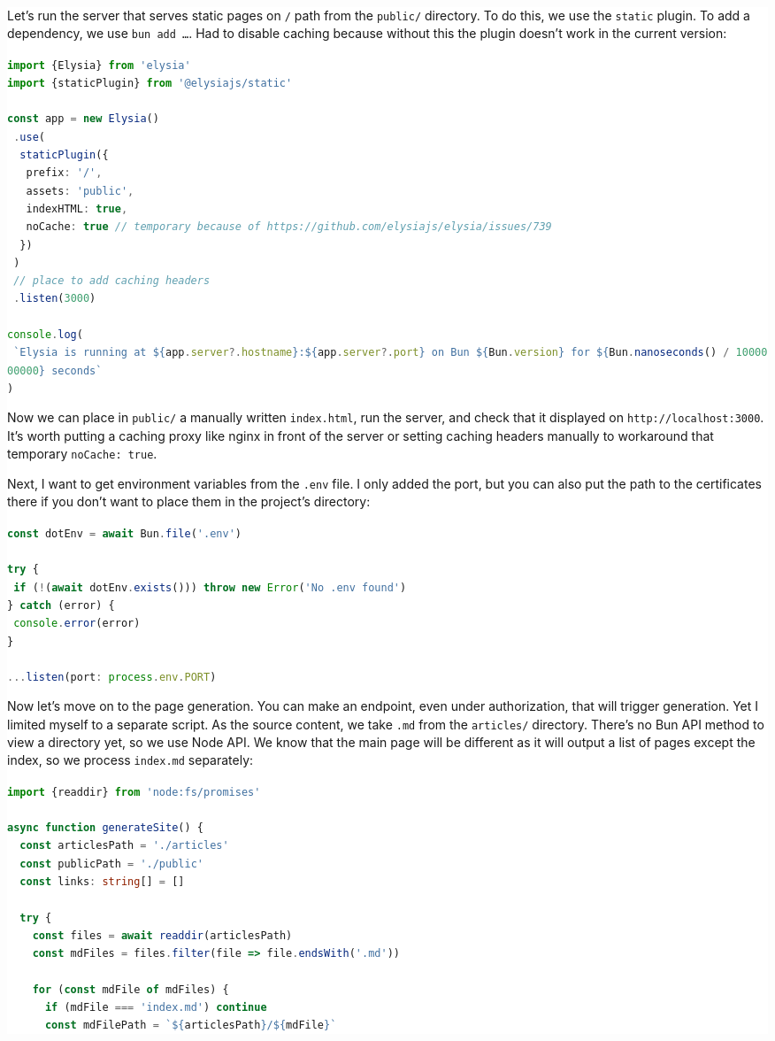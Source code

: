 Let’s run the server that serves static pages on `/` path from the `public/` directory. To do this, we use the `static` plugin. To add a dependency, we use `bun add …`. Had to disable caching because without this the plugin doesn’t work in the current version:

```typescript
import {Elysia} from 'elysia'  
import {staticPlugin} from '@elysiajs/static'  
  
const app = new Elysia()  
 .use(  
  staticPlugin({  
   prefix: '/',  
   assets: 'public',  
   indexHTML: true,  
   noCache: true // temporary because of https://github.com/elysiajs/elysia/issues/739  
  })  
 )  
 // place to add caching headers  
 .listen(3000)  
   
console.log(  
 `Elysia is running at ${app.server?.hostname}:${app.server?.port} on Bun ${Bun.version} for ${Bun.nanoseconds() / 1000000000} seconds`  
)
```

Now we can place in `public/` a manually written `index.html`, run the server, and check that it displayed on `http://localhost:3000`. It’s worth putting a caching proxy like nginx in front of the server or setting caching headers manually to workaround that temporary `noCache: true`.

Next, I want to get environment variables from the `.env` file. I only added the port, but you can also put the path to the certificates there if you don’t want to place them in the project’s directory:

```typescript
const dotEnv = await Bun.file('.env')  
  
try {  
 if (!(await dotEnv.exists())) throw new Error('No .env found')  
} catch (error) {  
 console.error(error)  
}  
  
...listen(port: process.env.PORT)
```

Now let’s move on to the page generation. You can make an endpoint, even under authorization, that will trigger generation. Yet I limited myself to a separate script. As the source content, we take `.md` from the `articles/` directory. There’s no Bun API method to view a directory yet, so we use Node API. We know that the main page will be different as it will output a list of pages except the index, so we process `index.md` separately:

```typescript
import {readdir} from 'node:fs/promises'  
  
async function generateSite() {  
  const articlesPath = './articles'  
  const publicPath = './public'  
  const links: string[] = []  
  
  try {  
    const files = await readdir(articlesPath)  
    const mdFiles = files.filter(file => file.endsWith('.md'))  
  
    for (const mdFile of mdFiles) {  
      if (mdFile === 'index.md') continue  
      const mdFilePath = `${articlesPath}/${mdFile}`  
```